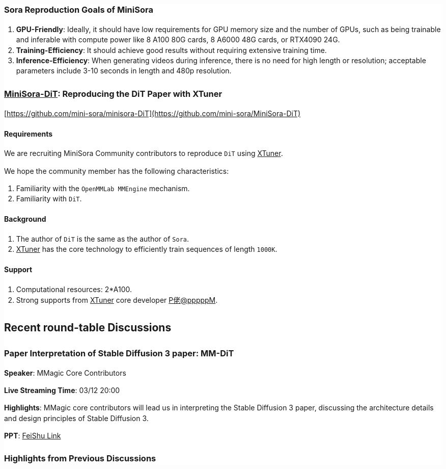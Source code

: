 ### Sora Reproduction Goals of MiniSora

1. **GPU-Friendly**: Ideally, it should have low requirements for GPU memory size and the number of GPUs, such as being trainable and inferable with compute power like 8 A100 80G cards, 8 A6000 48G cards, or RTX4090 24G.
2. **Training-Efficiency**: It should achieve good results without requiring extensive training time.
3. **Inference-Efficiency**: When generating videos during inference, there is no need for high length or resolution; acceptable parameters include 3-10 seconds in length and 480p resolution.

### [MiniSora-DiT](https://github.com/mini-sora/MiniSora-DiT): Reproducing the DiT Paper with XTuner

[https://github.com/mini-sora/minisora-DiT](https://github.com/mini-sora/MiniSora-DiT)

#### Requirements

We are recruiting MiniSora Community contributors to reproduce `DiT` using [XTuner](https://github.com/internLM/xtuner).

We hope the community member has the following characteristics:

1. Familiarity with the `OpenMMLab MMEngine` mechanism.
2. Familiarity with `DiT`.

#### Background

1. The author of `DiT` is the same as the author of `Sora`.
2. [XTuner](https://github.com/internLM/xtuner) has the core technology to efficiently train sequences of length `1000K`.

#### Support

1. Computational resources: 2*A100.
2. Strong supports from [XTuner](https://github.com/internLM/xtuner) core developer [P佬@pppppM](https://github.com/pppppM).

## Recent round-table Discussions

### Paper Interpretation of Stable Diffusion 3 paper: MM-DiT

**Speaker**: MMagic Core Contributors

**Live Streaming Time**: 03/12 20:00

**Highlights**: MMagic core contributors will lead us in interpreting the Stable Diffusion 3 paper, discussing the architecture details and design principles of Stable Diffusion 3. 

**PPT**: [FeiShu Link](https://aicarrier.feishu.cn/file/NXnTbo5eqo8xNYxeHnecjLdJnQq)



### Highlights from Previous Discussions
